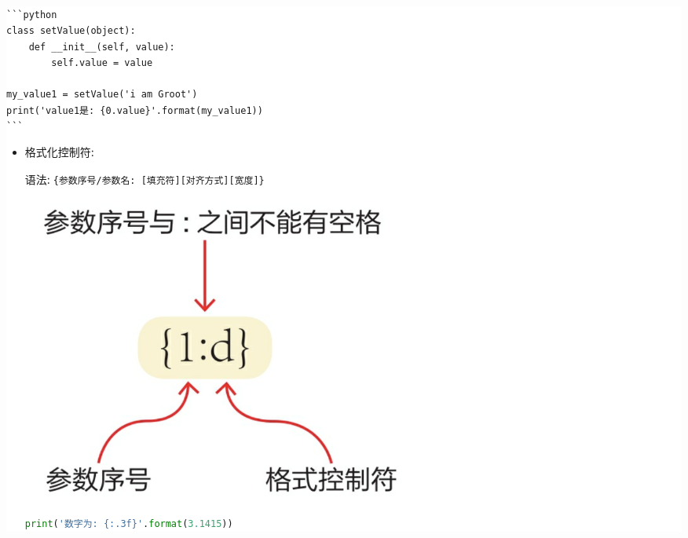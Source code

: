     ```python
    class setValue(object): 
    	def __init__(self, value):
    		self.value = value  
    
    my_value1 = setValue('i am Groot') 
    print('value1是: {0.value}'.format(my_value1))
    ```
  - 格式化控制符: 

    语法: `{参数序号/参数名: [填充符][对齐方式][宽度]}`​

    ![截屏2024-12-25 14.35.44](../assets/截屏2024-12-25%2014.35.44-20241225143547-v7jo88j.png)​

    ```python
    print('数字为: {:.3f}'.format(3.1415))
    ```
